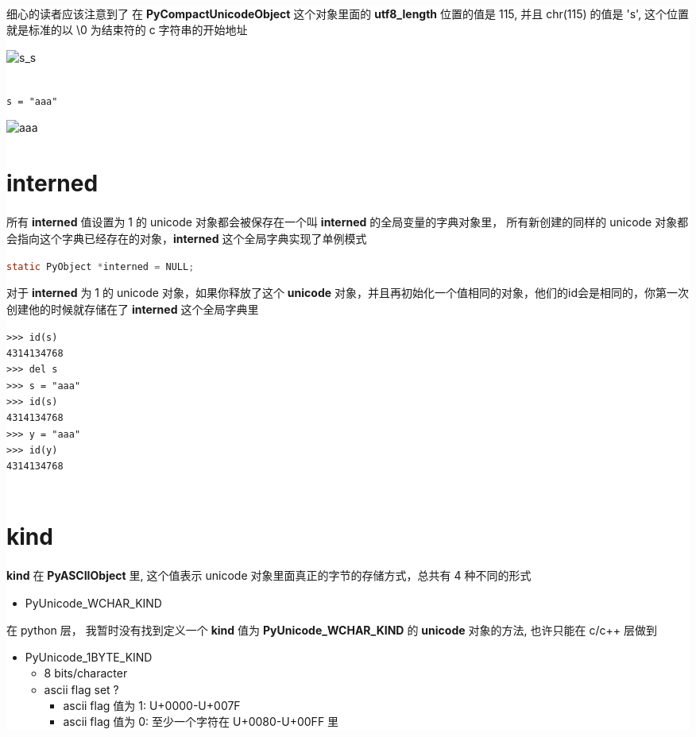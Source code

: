 细心的读者应该注意到了 在 **PyCompactUnicodeObject** 这个对象里面的 **utf8_length** 位置的值是 115, 并且 chr(115) 的值是 's', 这个位置就是标准的以 \0 为结束符的 c 字符串的开始地址

![s_s](https://github.com/zpoint/CPython-Internals/blob/master/BasicObject/str/s_s.png)

```python3

s = "aaa"

```

![aaa](https://github.com/zpoint/CPython-Internals/blob/master/BasicObject/str/aaa.png)

# interned

所有 **interned** 值设置为 1 的 unicode 对象都会被保存在一个叫 **interned** 的全局变量的字典对象里，
所有新创建的同样的 unicode 对象都会指向这个字典已经存在的对象，**interned** 这个全局字典实现了单例模式

```c
static PyObject *interned = NULL;

```

对于 **interned** 为 1 的 unicode 对象，如果你释放了这个 **unicode** 对象，并且再初始化一个值相同的对象，他们的id会是相同的，你第一次创建他的时候就存储在了 **interned** 这个全局字典里

```python3
>>> id(s)
4314134768
>>> del s
>>> s = "aaa"
>>> id(s)
4314134768
>>> y = "aaa"
>>> id(y)
4314134768


```

# kind

**kind** 在 **PyASCIIObject** 里, 这个值表示 unicode 对象里面真正的字节的存储方式，总共有 4 种不同的形式

* PyUnicode_WCHAR_KIND

在 python 层， 我暂时没有找到定义一个 **kind** 值为 **PyUnicode_WCHAR_KIND** 的 **unicode** 对象的方法, 也许只能在  c/c++ 层做到

* PyUnicode_1BYTE_KIND
	* 8 bits/character
	* ascii flag set ?
		* ascii flag 值为 1: U+0000-U+007F
		* ascii flag 值为 0: 至少一个字符在 U+0080-U+00FF 里
